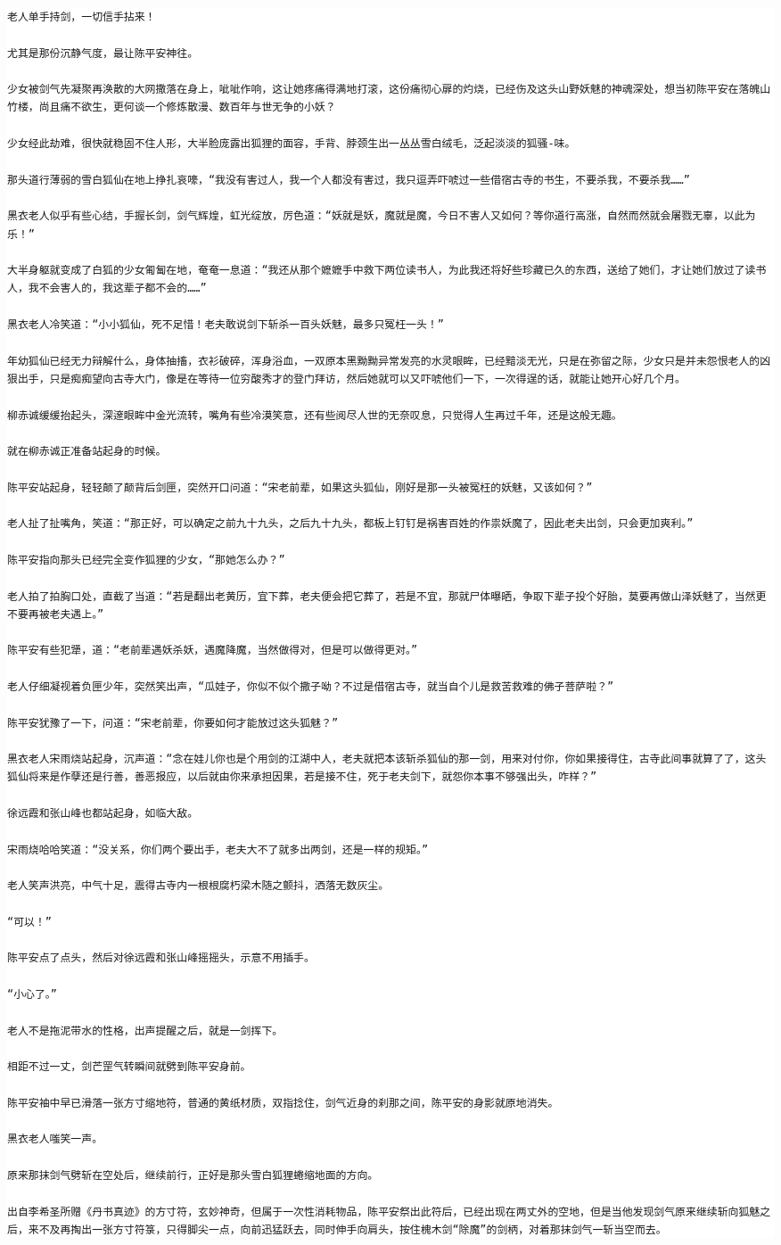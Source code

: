     老人单手持剑，一切信手拈来！

    尤其是那份沉静气度，最让陈平安神往。

    少女被剑气先凝聚再涣散的大网撒落在身上，呲呲作响，这让她疼痛得满地打滚，这份痛彻心扉的灼烧，已经伤及这头山野妖魅的神魂深处，想当初陈平安在落魄山竹楼，尚且痛不欲生，更何谈一个修炼散漫、数百年与世无争的小妖？

    少女经此劫难，很快就稳固不住人形，大半脸庞露出狐狸的面容，手背、脖颈生出一丛丛雪白绒毛，泛起淡淡的狐骚-味。

    那头道行薄弱的雪白狐仙在地上挣扎哀嚎，“我没有害过人，我一个人都没有害过，我只逗弄吓唬过一些借宿古寺的书生，不要杀我，不要杀我……”

    黑衣老人似乎有些心结，手握长剑，剑气辉煌，虹光绽放，厉色道：“妖就是妖，魔就是魔，今日不害人又如何？等你道行高涨，自然而然就会屠戮无辜，以此为乐！”

    大半身躯就变成了白狐的少女匍匐在地，奄奄一息道：“我还从那个嬷嬷手中救下两位读书人，为此我还将好些珍藏已久的东西，送给了她们，才让她们放过了读书人，我不会害人的，我这辈子都不会的……”

    黑衣老人冷笑道：“小小狐仙，死不足惜！老夫敢说剑下斩杀一百头妖魅，最多只冤枉一头！”

    年幼狐仙已经无力辩解什么，身体抽搐，衣衫破碎，浑身浴血，一双原本黑黝黝异常发亮的水灵眼眸，已经黯淡无光，只是在弥留之际，少女只是并未怨恨老人的凶狠出手，只是痴痴望向古寺大门，像是在等待一位穷酸秀才的登门拜访，然后她就可以又吓唬他们一下，一次得逞的话，就能让她开心好几个月。

    柳赤诚缓缓抬起头，深邃眼眸中金光流转，嘴角有些冷漠笑意，还有些阅尽人世的无奈叹息，只觉得人生再过千年，还是这般无趣。

    就在柳赤诚正准备站起身的时候。

    陈平安站起身，轻轻颠了颠背后剑匣，突然开口问道：“宋老前辈，如果这头狐仙，刚好是那一头被冤枉的妖魅，又该如何？”

    老人扯了扯嘴角，笑道：“那正好，可以确定之前九十九头，之后九十九头，都板上钉钉是祸害百姓的作祟妖魔了，因此老夫出剑，只会更加爽利。”

    陈平安指向那头已经完全变作狐狸的少女，“那她怎么办？”

    老人拍了拍胸口处，直截了当道：“若是翻出老黄历，宜下葬，老夫便会把它葬了，若是不宜，那就尸体曝晒，争取下辈子投个好胎，莫要再做山泽妖魅了，当然更不要再被老夫遇上。”

    陈平安有些犯犟，道：“老前辈遇妖杀妖，遇魔降魔，当然做得对，但是可以做得更对。”

    老人仔细凝视着负匣少年，突然笑出声，“瓜娃子，你似不似个撒子呦？不过是借宿古寺，就当自个儿是救苦救难的佛子菩萨啦？”

    陈平安犹豫了一下，问道：“宋老前辈，你要如何才能放过这头狐魅？”

    黑衣老人宋雨烧站起身，沉声道：“念在娃儿你也是个用剑的江湖中人，老夫就把本该斩杀狐仙的那一剑，用来对付你，你如果接得住，古寺此间事就算了了，这头狐仙将来是作孽还是行善，善恶报应，以后就由你来承担因果，若是接不住，死于老夫剑下，就怨你本事不够强出头，咋样？”

    徐远霞和张山峰也都站起身，如临大敌。

    宋雨烧哈哈笑道：“没关系，你们两个要出手，老夫大不了就多出两剑，还是一样的规矩。”

    老人笑声洪亮，中气十足，震得古寺内一根根腐朽梁木随之颤抖，洒落无数灰尘。

    “可以！”

    陈平安点了点头，然后对徐远霞和张山峰摇摇头，示意不用插手。

    “小心了。”

    老人不是拖泥带水的性格，出声提醒之后，就是一剑挥下。

    相距不过一丈，剑芒罡气转瞬间就劈到陈平安身前。

    陈平安袖中早已滑落一张方寸缩地符，普通的黄纸材质，双指捻住，剑气近身的刹那之间，陈平安的身影就原地消失。

    黑衣老人嗤笑一声。

    原来那抹剑气劈斩在空处后，继续前行，正好是那头雪白狐狸蜷缩地面的方向。

    出自李希圣所赠《丹书真迹》的方寸符，玄妙神奇，但属于一次性消耗物品，陈平安祭出此符后，已经出现在两丈外的空地，但是当他发现剑气原来继续斩向狐魅之后，来不及再掏出一张方寸符箓，只得脚尖一点，向前迅猛跃去，同时伸手向肩头，按住槐木剑“除魔”的剑柄，对着那抹剑气一斩当空而去。
